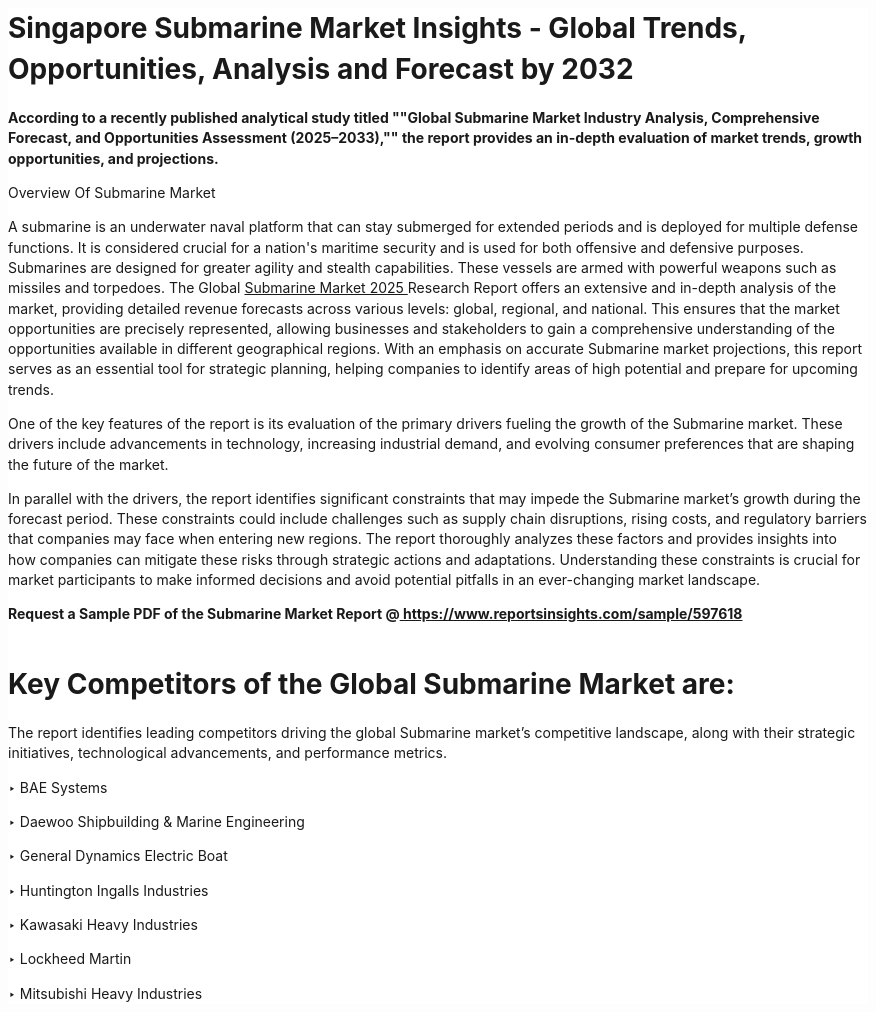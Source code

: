 # Singapore Submarine Market Insights - Global Trends, Opportunities, Analysis and Forecast by 2032

<strong>According to a recently published analytical study titled ""Global Submarine Market Industry Analysis, Comprehensive Forecast, and Opportunities Assessment (2025–2033),"" the report provides an in-depth evaluation of market trends, growth opportunities, and projections.</strong>

Overview Of Submarine Market

A submarine is an underwater naval platform that can stay submerged for extended periods and is deployed for multiple defense functions. It is considered crucial for a nation's maritime security and is used for both offensive and defensive purposes. Submarines are designed for greater agility and stealth capabilities. These vessels are armed with powerful weapons such as missiles and torpedoes. The Global <a href=https://www.reportsinsights.com/sample/597618>Submarine Market 2025 </a> Research Report offers an extensive and in-depth analysis of the market, providing detailed revenue forecasts across various levels: global, regional, and national. This ensures that the market opportunities are precisely represented, allowing businesses and stakeholders to gain a comprehensive understanding of the opportunities available in different geographical regions. With an emphasis on accurate Submarine market projections, this report serves as an essential tool for strategic planning, helping companies to identify areas of high potential and prepare for upcoming trends.

One of the key features of the report is its evaluation of the primary drivers fueling the growth of the Submarine market. These drivers include advancements in technology, increasing industrial demand, and evolving consumer preferences that are shaping the future of the market. 

In parallel with the drivers, the report identifies significant constraints that may impede the Submarine market’s growth during the forecast period. These constraints could include challenges such as supply chain disruptions, rising costs, and regulatory barriers that companies may face when entering new regions. The report thoroughly analyzes these factors and provides insights into how companies can mitigate these risks through strategic actions and adaptations. Understanding these constraints is crucial for market participants to make informed decisions and avoid potential pitfalls in an ever-changing market landscape.

<strong>Request a Sample PDF of the Submarine Market Report </strong><strong>@<a href=https://www.reportsinsights.com/sample/597618> https://www.reportsinsights.com/sample/597618</a></strong></font>

# <strong>Key Competitors of the Global Submarine Market are:</strong>

The report identifies leading competitors driving the global Submarine market’s competitive landscape, along with their strategic initiatives, technological advancements, and performance metrics.

‣ BAE Systems

‣ Daewoo Shipbuilding & Marine Engineering

‣ General Dynamics Electric Boat

‣ Huntington Ingalls Industries

‣ Kawasaki Heavy Industries

‣ Lockheed Martin

‣ Mitsubishi Heavy Industries
